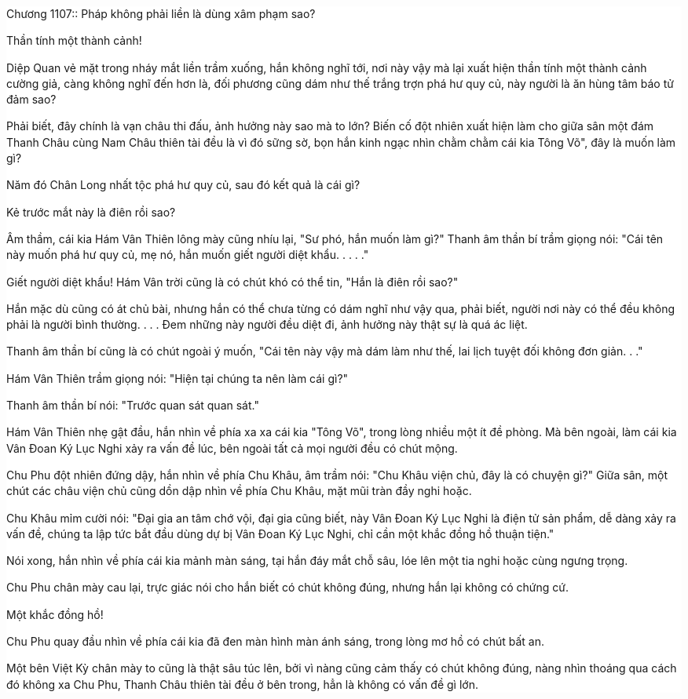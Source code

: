 




Chương 1107:: Pháp không phải liền là dùng xâm phạm sao?


Thần tính một thành cảnh!

Diệp Quan vẻ mặt trong nháy mắt liền trầm xuống, hắn không nghĩ tới, nơi này vậy mà lại xuất hiện thần tính một thành cảnh cường giả, càng không nghĩ đến hơn là, đối phương cũng dám như thế trắng trợn phá hư quy củ, này người là ăn hùng tâm báo tử đảm sao?

Phải biết, đây chính là vạn châu thi đấu, ảnh hưởng này sao mà to lớn? Biến cố đột nhiên xuất hiện làm cho giữa sân một đám Thanh Châu cùng Nam Châu thiên tài đều là vì đó sững sờ, bọn hắn kinh ngạc nhìn chằm chằm cái kia Tông Võ", đây là muốn làm gì?

Năm đó Chân Long nhất tộc phá hư quy củ, sau đó kết quả là cái gì?

Kẻ trước mắt này là điên rồi sao?

Âm thầm, cái kia Hám Vân Thiên lông mày cũng nhíu lại, "Sư phó, hắn muốn làm gì?" Thanh âm thần bí trầm giọng nói: "Cái tên này muốn phá hư quy củ, mẹ nó, hắn muốn giết người diệt khẩu. . . . ."

Giết người diệt khẩu! Hám Vân trời cũng là có chút khó có thể tin, "Hắn là điên rồi sao?"

Hắn mặc dù cũng có át chủ bài, nhưng hắn có thể chưa từng có dám nghĩ như vậy qua, phải biết, người nơi này có thể đều không phải là người bình thường. . . . Đem những này người đều diệt đi, ảnh hưởng này thật sự là quá ác liệt.

Thanh âm thần bí cũng là có chút ngoài ý muốn, "Cái tên này vậy mà dám làm như thế, lai lịch tuyệt đối không đơn giản. . ."

Hám Vân Thiên trầm giọng nói: "Hiện tại chúng ta nên làm cái gì?"

Thanh âm thần bí nói: "Trước quan sát quan sát."

Hám Vân Thiên nhẹ gật đầu, hắn nhìn về phía xa xa cái kia "Tông Võ", trong lòng nhiều một ít đề phòng. Mà bên ngoài, làm cái kia Vân Đoan Ký Lục Nghi xảy ra vấn đề lúc, bên ngoài tất cả mọi người đều có chút mộng.

Chu Phu đột nhiên đứng dậy, hắn nhìn về phía Chu Khâu, âm trầm nói: "Chu Khâu viện chủ, đây là có chuyện gì?" Giữa sân, một chút các châu viện chủ cũng dồn dập nhìn về phía Chu Khâu, mặt mũi tràn đầy nghi hoặc.

Chu Khâu mỉm cười nói: "Đại gia an tâm chớ vội, đại gia cũng biết, này Vân Đoan Ký Lục Nghi là điện tử sản phẩm, dễ dàng xảy ra vấn đề, chúng ta lập tức bắt đầu dùng dự bị Vân Đoan Ký Lục Nghi, chỉ cần một khắc đồng hồ thuận tiện."

Nói xong, hắn nhìn về phía cái kia mảnh màn sáng, tại hắn đáy mắt chỗ sâu, lóe lên một tia nghi hoặc cùng ngưng trọng.

Chu Phu chân mày cau lại, trực giác nói cho hắn biết có chút không đúng, nhưng hắn lại không có chứng cứ.

Một khắc đồng hồ!

Chu Phu quay đầu nhìn về phía cái kia đã đen màn hình màn ánh sáng, trong lòng mơ hồ có chút bất an.

Một bên Việt Kỳ chân mày to cũng là thật sâu túc lên, bởi vì nàng cũng cảm thấy có chút không đúng, nàng nhìn thoáng qua cách đó không xa Chu Phu, Thanh Châu thiên tài đều ở bên trong, hẳn là không có vấn đề gì lớn.
